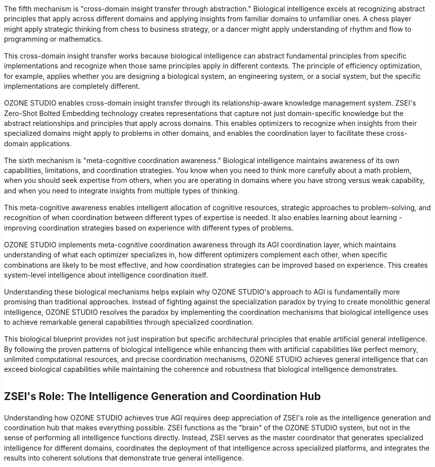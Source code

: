 The fifth mechanism is "cross-domain insight transfer through abstraction." Biological intelligence excels at recognizing abstract principles that apply across different domains and applying insights from familiar domains to unfamiliar ones. A chess player might apply strategic thinking from chess to business strategy, or a dancer might apply understanding of rhythm and flow to programming or mathematics.

This cross-domain insight transfer works because biological intelligence can abstract fundamental principles from specific implementations and recognize when those same principles apply in different contexts. The principle of efficiency optimization, for example, applies whether you are designing a biological system, an engineering system, or a social system, but the specific implementations are completely different.

OZONE STUDIO enables cross-domain insight transfer through its relationship-aware knowledge management system. ZSEI's Zero-Shot Bolted Embedding technology creates representations that capture not just domain-specific knowledge but the abstract relationships and principles that apply across domains. This enables optimizers to recognize when insights from their specialized domains might apply to problems in other domains, and enables the coordination layer to facilitate these cross-domain applications.

The sixth mechanism is "meta-cognitive coordination awareness." Biological intelligence maintains awareness of its own capabilities, limitations, and coordination strategies. You know when you need to think more carefully about a math problem, when you should seek expertise from others, when you are operating in domains where you have strong versus weak capability, and when you need to integrate insights from multiple types of thinking.

This meta-cognitive awareness enables intelligent allocation of cognitive resources, strategic approaches to problem-solving, and recognition of when coordination between different types of expertise is needed. It also enables learning about learning - improving coordination strategies based on experience with different types of problems.

OZONE STUDIO implements meta-cognitive coordination awareness through its AGI coordination layer, which maintains understanding of what each optimizer specializes in, how different optimizers complement each other, when specific combinations are likely to be most effective, and how coordination strategies can be improved based on experience. This creates system-level intelligence about intelligence coordination itself.

Understanding these biological mechanisms helps explain why OZONE STUDIO's approach to AGI is fundamentally more promising than traditional approaches. Instead of fighting against the specialization paradox by trying to create monolithic general intelligence, OZONE STUDIO resolves the paradox by implementing the coordination mechanisms that biological intelligence uses to achieve remarkable general capabilities through specialized coordination.

This biological blueprint provides not just inspiration but specific architectural principles that enable artificial general intelligence. By following the proven patterns of biological intelligence while enhancing them with artificial capabilities like perfect memory, unlimited computational resources, and precise coordination mechanisms, OZONE STUDIO achieves general intelligence that can exceed biological capabilities while maintaining the coherence and robustness that biological intelligence demonstrates.

## ZSEI's Role: The Intelligence Generation and Coordination Hub

Understanding how OZONE STUDIO achieves true AGI requires deep appreciation of ZSEI's role as the intelligence generation and coordination hub that makes everything possible. ZSEI functions as the "brain" of the OZONE STUDIO system, but not in the sense of performing all intelligence functions directly. Instead, ZSEI serves as the master coordinator that generates specialized intelligence for different domains, coordinates the deployment of that intelligence across specialized platforms, and integrates the results into coherent solutions that demonstrate true general intelligence.
